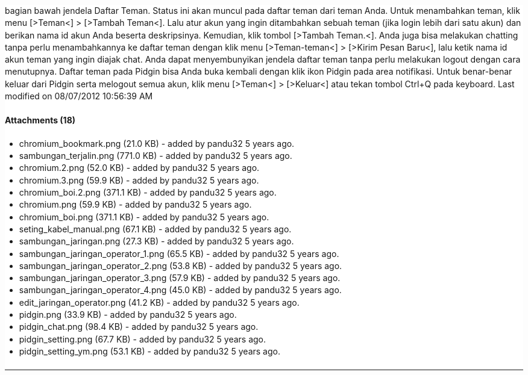 bagian bawah jendela Daftar Teman. Status ini akan muncul pada daftar teman
dari teman Anda.
Untuk menambahkan teman, klik menu [>Teman<] > [>Tambah Teman<]. Lalu atur akun
yang ingin ditambahkan sebuah teman (jika login lebih dari satu akun) dan
berikan nama id akun Anda beserta deskripsinya. Kemudian, klik tombol [>Tambah
Teman.<].
Anda juga bisa melakukan chatting tanpa perlu menambahkannya ke daftar teman
dengan klik menu [>Teman-teman<] > [>Kirim Pesan Baru<], lalu ketik nama id
akun teman yang ingin diajak chat. Anda dapat menyembunyikan jendela daftar
teman tanpa perlu melakukan logout dengan cara menutupnya. Daftar teman pada
Pidgin bisa Anda buka kembali dengan klik ikon Pidgin pada area notifikasi.
Untuk benar-benar keluar dari Pidgin serta melogout semua akun, klik menu
[>Teman<] > [>Keluar<] atau tekan tombol Ctrl+Q pada keyboard.
Last modified on 08/07/2012 10:56:39 AM
#### Attachments (18)
  * chromium_bookmark.png​ (21.0 KB) - added by pandu32 5 years ago.
  * sambungan_terjalin.png​ (771.0 KB) - added by pandu32 5 years ago.
  * chromium.2.png​ (52.0 KB) - added by pandu32 5 years ago.
  * chromium.3.png​ (59.9 KB) - added by pandu32 5 years ago.
  * chromium_boi.2.png​ (371.1 KB) - added by pandu32 5 years ago.
  * chromium.png​ (59.9 KB) - added by pandu32 5 years ago.
  * chromium_boi.png​ (371.1 KB) - added by pandu32 5 years ago.
  * seting_kabel_manual.png​ (67.1 KB) - added by pandu32 5 years ago.
  * sambungan_jaringan.png​ (27.3 KB) - added by pandu32 5 years ago.
  * sambungan_jaringan_operator_1.png​ (65.5 KB) - added by pandu32 5 years
      ago.
  * sambungan_jaringan_operator_2.png​ (53.8 KB) - added by pandu32 5 years
      ago.
  * sambungan_jaringan_operator_3.png​ (57.9 KB) - added by pandu32 5 years
      ago.
  * sambungan_jaringan_operator_4.png​ (45.0 KB) - added by pandu32 5 years
      ago.
  * edit_jaringan_operator.png​ (41.2 KB) - added by pandu32 5 years ago.
  * pidgin.png​ (33.9 KB) - added by pandu32 5 years ago.
  * pidgin_chat.png​ (98.4 KB) - added by pandu32 5 years ago.
  * pidgin_setting.png​ (67.7 KB) - added by pandu32 5 years ago.
  * pidgin_setting_ym.png​ (53.1 KB) - added by pandu32 5 years ago.
#### 
    
 
 
 
 
 
---
 
